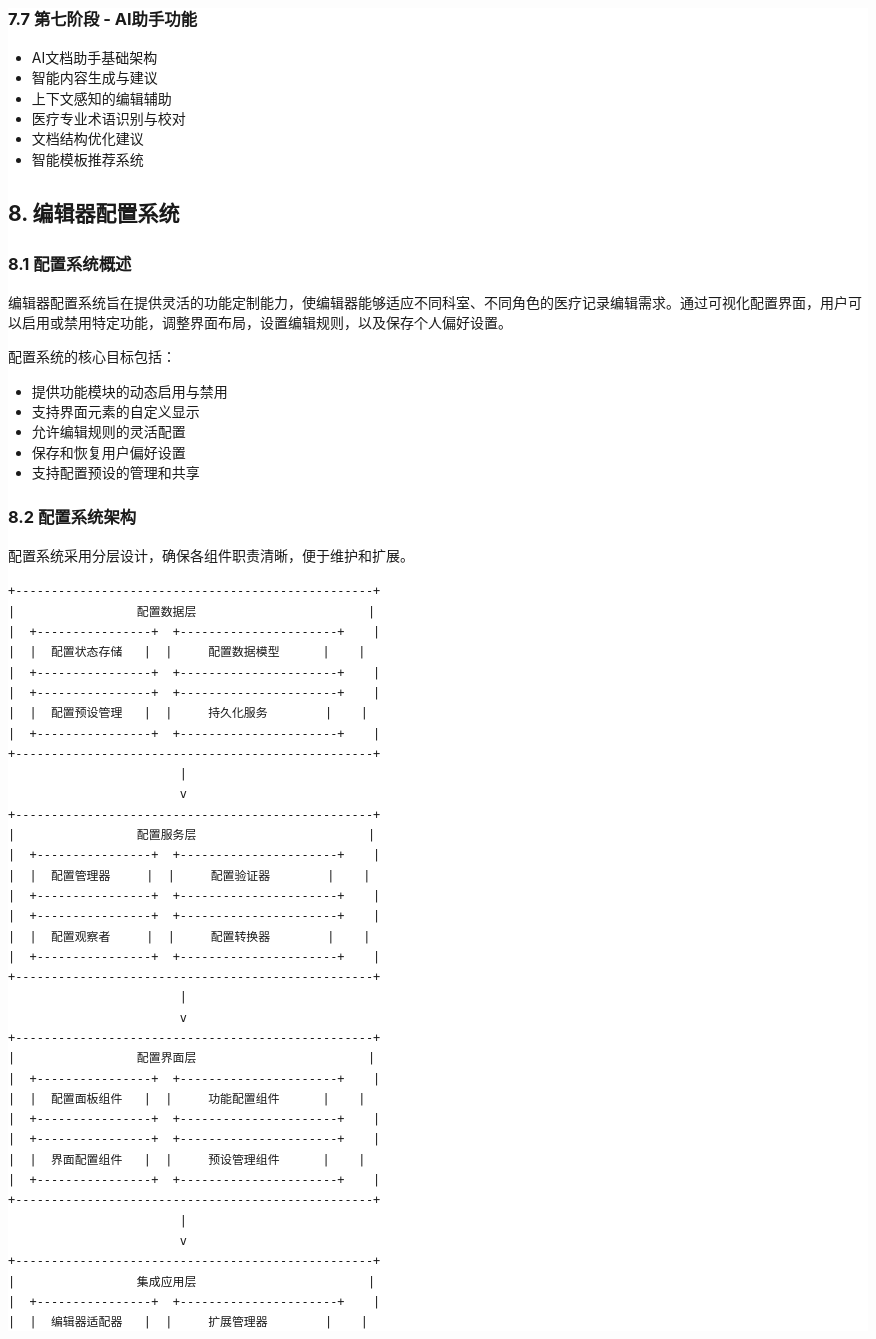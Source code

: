 ### 7.7 第七阶段 - AI助手功能

- AI文档助手基础架构
- 智能内容生成与建议
- 上下文感知的编辑辅助
- 医疗专业术语识别与校对
- 文档结构优化建议
- 智能模板推荐系统

## 8. 编辑器配置系统

### 8.1 配置系统概述

编辑器配置系统旨在提供灵活的功能定制能力，使编辑器能够适应不同科室、不同角色的医疗记录编辑需求。通过可视化配置界面，用户可以启用或禁用特定功能，调整界面布局，设置编辑规则，以及保存个人偏好设置。

配置系统的核心目标包括：
- 提供功能模块的动态启用与禁用
- 支持界面元素的自定义显示
- 允许编辑规则的灵活配置
- 保存和恢复用户偏好设置
- 支持配置预设的管理和共享

### 8.2 配置系统架构

配置系统采用分层设计，确保各组件职责清晰，便于维护和扩展。

```
+--------------------------------------------------+
|                 配置数据层                        |
|  +----------------+  +----------------------+    |
|  |  配置状态存储   |  |     配置数据模型      |    |
|  +----------------+  +----------------------+    |
|  +----------------+  +----------------------+    |
|  |  配置预设管理   |  |     持久化服务        |    |
|  +----------------+  +----------------------+    |
+--------------------------------------------------+
                        |
                        v
+--------------------------------------------------+
|                 配置服务层                        |
|  +----------------+  +----------------------+    |
|  |  配置管理器     |  |     配置验证器        |    |
|  +----------------+  +----------------------+    |
|  +----------------+  +----------------------+    |
|  |  配置观察者     |  |     配置转换器        |    |
|  +----------------+  +----------------------+    |
+--------------------------------------------------+
                        |
                        v
+--------------------------------------------------+
|                 配置界面层                        |
|  +----------------+  +----------------------+    |
|  |  配置面板组件   |  |     功能配置组件      |    |
|  +----------------+  +----------------------+    |
|  +----------------+  +----------------------+    |
|  |  界面配置组件   |  |     预设管理组件      |    |
|  +----------------+  +----------------------+    |
+--------------------------------------------------+
                        |
                        v
+--------------------------------------------------+
|                 集成应用层                        |
|  +----------------+  +----------------------+    |
|  |  编辑器适配器   |  |     扩展管理器        |    |
```